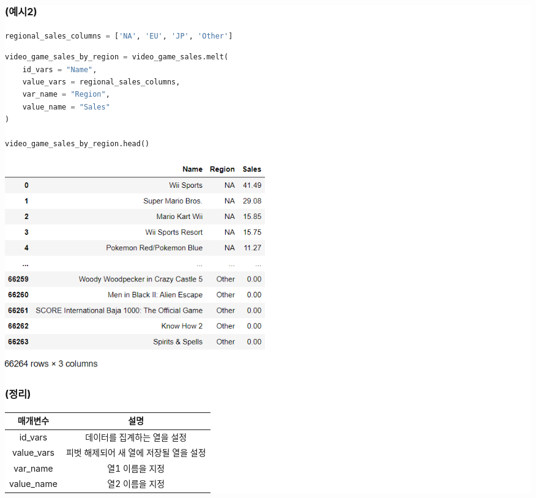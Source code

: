 

### (예시2)

```python
regional_sales_columns = ['NA', 'EU', 'JP', 'Other']
```

```python
video_game_sales_by_region = video_game_sales.melt(
    id_vars = "Name", 
    value_vars = regional_sales_columns,
    var_name = "Region",
    value_name = "Sales"
)

video_game_sales_by_region.head()
```

<img src="image/7/7-19.PNG" alt="7-19" style="zoom:80%;" />



### (정리)

|  매개변수  |                  설명                  |
| :--------: | :------------------------------------: |
|  id_vars   |      데이터를 집계하는 열을 설정       |
| value_vars | 피벗 해제되어 새 열에 저장될 열을 설정 |
|  var_name  |            열1 이름을 지정             |
| value_name |            열2 이름을 지정             |
